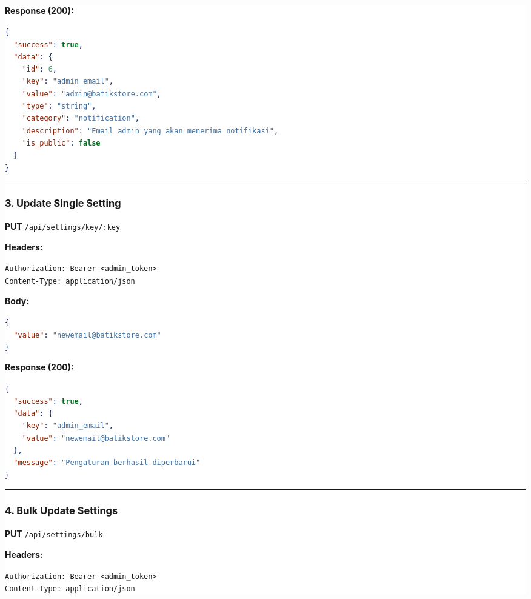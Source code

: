 **Response (200):**
```json
{
  "success": true,
  "data": {
    "id": 6,
    "key": "admin_email",
    "value": "admin@batikstore.com",
    "type": "string",
    "category": "notification",
    "description": "Email admin yang akan menerima notifikasi",
    "is_public": false
  }
}
```

---

### 3. Update Single Setting

**PUT** `/api/settings/key/:key`

**Headers:**
```
Authorization: Bearer <admin_token>
Content-Type: application/json
```

**Body:**
```json
{
  "value": "newemail@batikstore.com"
}
```

**Response (200):**
```json
{
  "success": true,
  "data": {
    "key": "admin_email",
    "value": "newemail@batikstore.com"
  },
  "message": "Pengaturan berhasil diperbarui"
}
```

---

### 4. Bulk Update Settings

**PUT** `/api/settings/bulk`

**Headers:**
```
Authorization: Bearer <admin_token>
Content-Type: application/json
```
